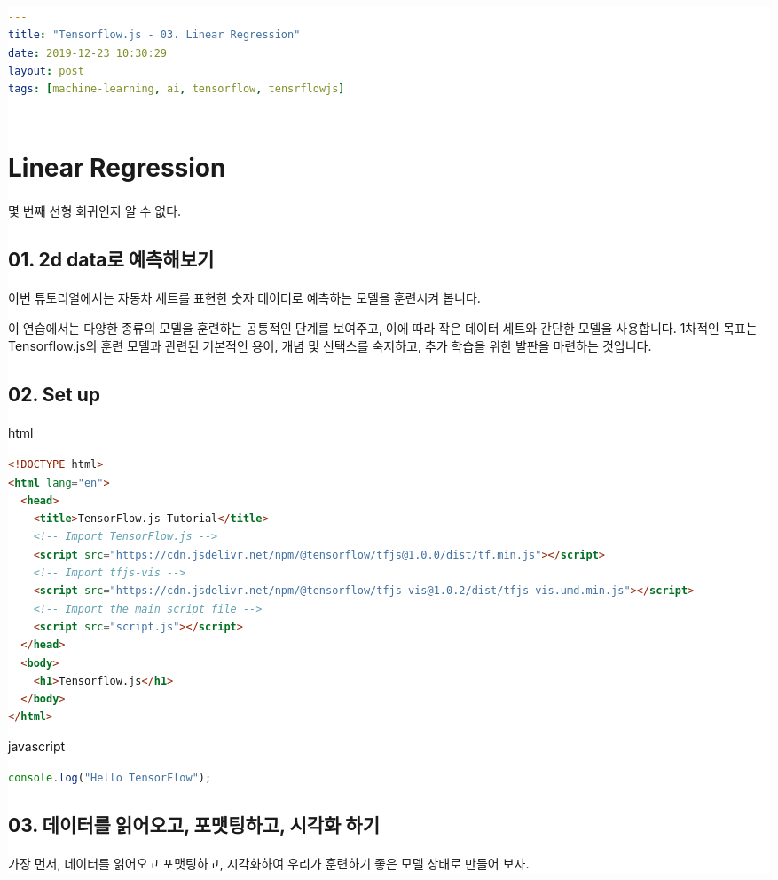 ```yaml
---
title: "Tensorflow.js - 03. Linear Regression"
date: 2019-12-23 10:30:29
layout: post
tags: [machine-learning, ai, tensorflow, tensrflowjs]
---
```


# Linear Regression

몇 번째 선형 회귀인지 알 수 없다.

## 01. 2d data로 예측해보기

이번 튜토리얼에서는 자동차 세트를 표현한 숫자 데이터로 예측하는 모델을 훈련시켜 봅니다.

이 연습에서는 다양한 종류의 모델을 훈련하는 공통적인 단계를 보여주고, 이에 따라 작은 데이터 세트와 간단한 모델을 사용합니다. 1차적인 목표는 Tensorflow.js의 훈련 모델과 관련된 기본적인 용어, 개념 및 신택스를 숙지하고, 추가 학습을 위한 발판을 마련하는 것입니다.

## 02. Set up

html

```html
<!DOCTYPE html>
<html lang="en">
  <head>
    <title>TensorFlow.js Tutorial</title>
    <!-- Import TensorFlow.js -->
    <script src="https://cdn.jsdelivr.net/npm/@tensorflow/tfjs@1.0.0/dist/tf.min.js"></script>
    <!-- Import tfjs-vis -->
    <script src="https://cdn.jsdelivr.net/npm/@tensorflow/tfjs-vis@1.0.2/dist/tfjs-vis.umd.min.js"></script>
    <!-- Import the main script file -->
    <script src="script.js"></script>
  </head>
  <body>
    <h1>Tensorflow.js</h1>
  </body>
</html>
```

javascript

```javascript
console.log("Hello TensorFlow");
```

## 03. 데이터를 읽어오고, 포맷팅하고, 시각화 하기

가장 먼저, 데이터를 읽어오고 포맷팅하고, 시각화하여 우리가 훈련하기 좋은 모델 상태로 만들어 보자.
